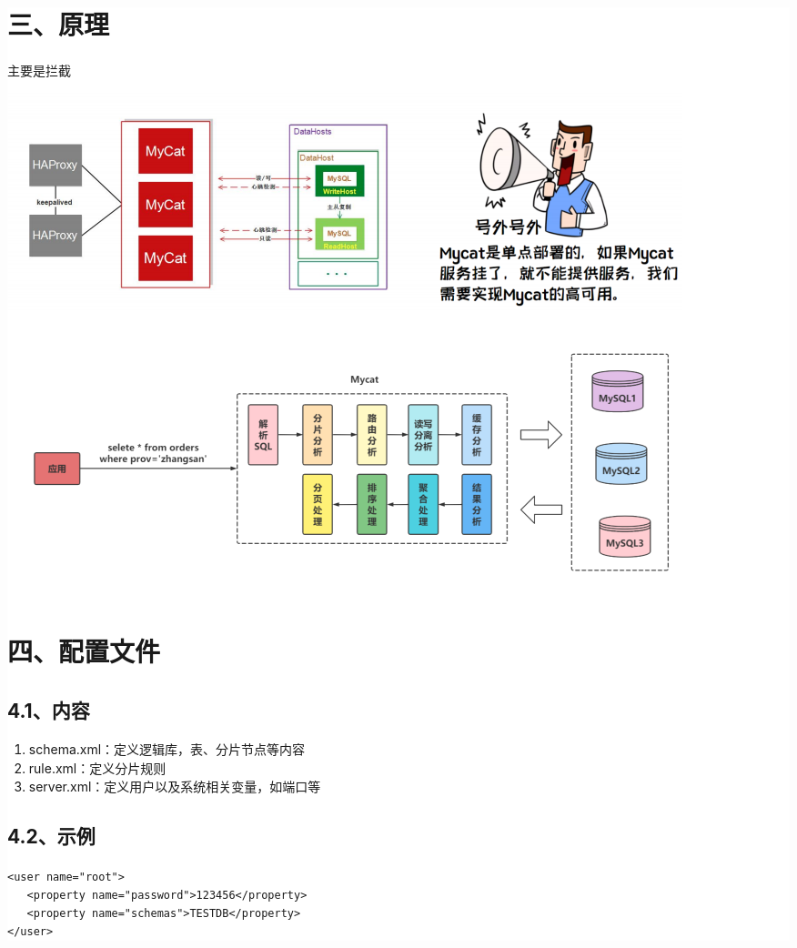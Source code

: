 # 三、原理

主要是拦截

![image-20220413123925575](../../images/image-20220413123925575.png)

![image-20220413123936484](../../images/image-20220413123936484.png)

# 四、配置文件

## 4.1、内容

1. schema.xml：定义逻辑库，表、分片节点等内容
2. rule.xml：定义分片规则
3. server.xml：定义用户以及系统相关变量，如端口等

## 4.2、示例

```
<user name="root">
   <property name="password">123456</property>
   <property name="schemas">TESTDB</property>
</user>
```
